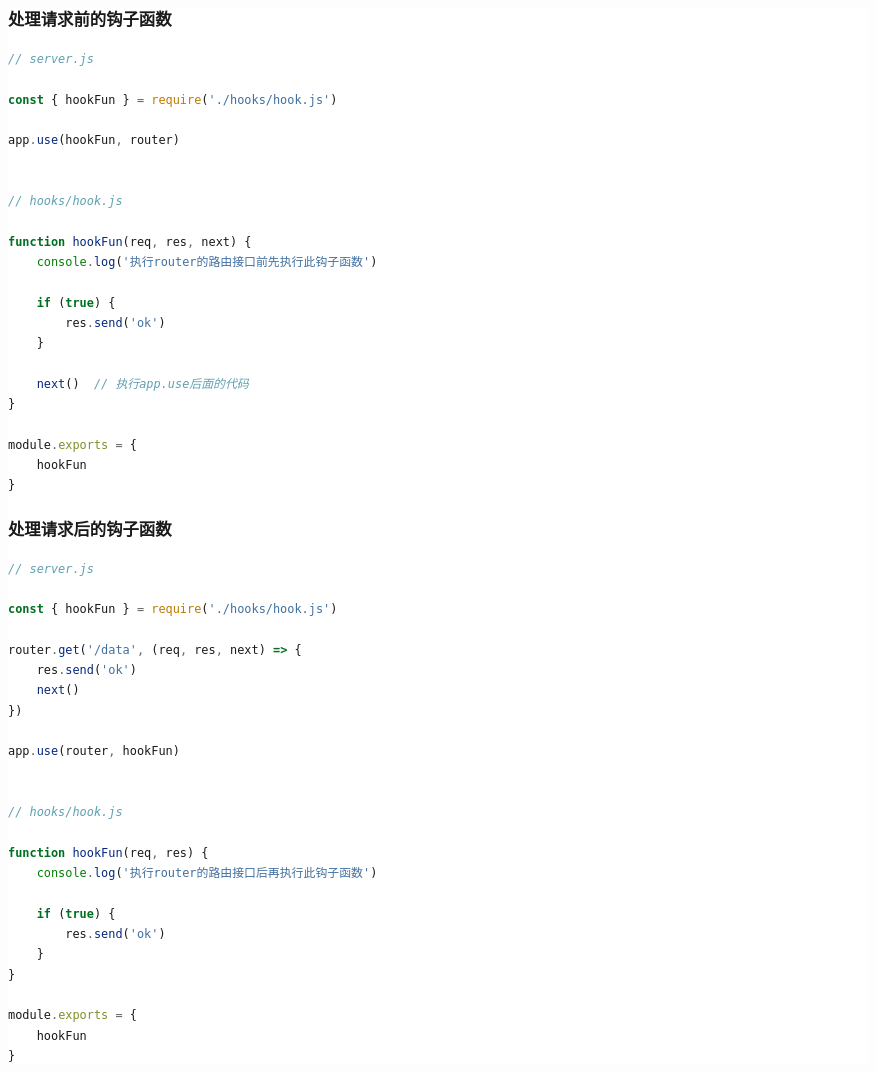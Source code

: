 ### 处理请求前的钩子函数

```js
// server.js

const { hookFun } = require('./hooks/hook.js')

app.use(hookFun, router)


// hooks/hook.js

function hookFun(req, res, next) {
    console.log('执行router的路由接口前先执行此钩子函数')
    
    if (true) {
        res.send('ok')
    }
    
    next()  // 执行app.use后面的代码
}

module.exports = {
    hookFun
}
```

### 处理请求后的钩子函数

```js
// server.js

const { hookFun } = require('./hooks/hook.js')

router.get('/data', (req, res, next) => {
    res.send('ok')
    next()
})

app.use(router, hookFun)


// hooks/hook.js

function hookFun(req, res) {
    console.log('执行router的路由接口后再执行此钩子函数')
    
    if (true) {
        res.send('ok')
    }
}

module.exports = {
    hookFun
}
```
